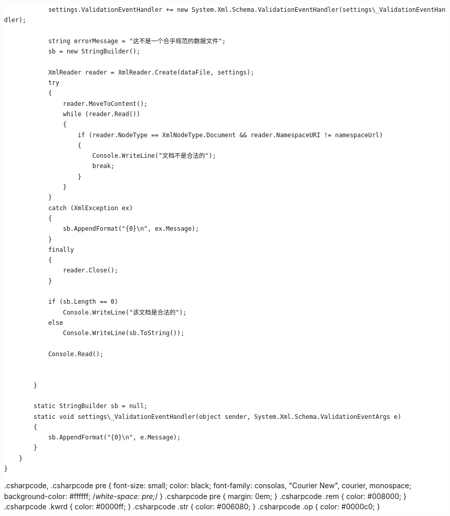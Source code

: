 ```
            settings.ValidationEventHandler += new System.Xml.Schema.ValidationEventHandler(settings\_ValidationEventHandler);

            string errorMessage = "这不是一个合乎规范的数据文件";
            sb = new StringBuilder();

            XmlReader reader = XmlReader.Create(dataFile, settings);
            try
            {
                reader.MoveToContent();
                while (reader.Read())
                {
                    if (reader.NodeType == XmlNodeType.Document && reader.NamespaceURI != namespaceUrl)
                    {
                        Console.WriteLine("文档不是合法的");
                        break;
                    }
                }
            }
            catch (XmlException ex)
            {
                sb.AppendFormat("{0}\n", ex.Message);
            }
            finally
            {
                reader.Close();
            }

            if (sb.Length == 0)
                Console.WriteLine("该文档是合法的");
            else
                Console.WriteLine(sb.ToString());

            Console.Read();

            
        }

        static StringBuilder sb = null;
        static void settings\_ValidationEventHandler(object sender, System.Xml.Schema.ValidationEventArgs e)
        {
            sb.AppendFormat("{0}\n", e.Message);
        }
    }
}

```

.csharpcode, .csharpcode pre
{
 font-size: small;
 color: black;
 font-family: consolas, "Courier New", courier, monospace;
 background-color: #ffffff;
 /*white-space: pre;*/
}
.csharpcode pre { margin: 0em; }
.csharpcode .rem { color: #008000; }
.csharpcode .kwrd { color: #0000ff; }
.csharpcode .str { color: #006080; }
.csharpcode .op { color: #0000c0; }
